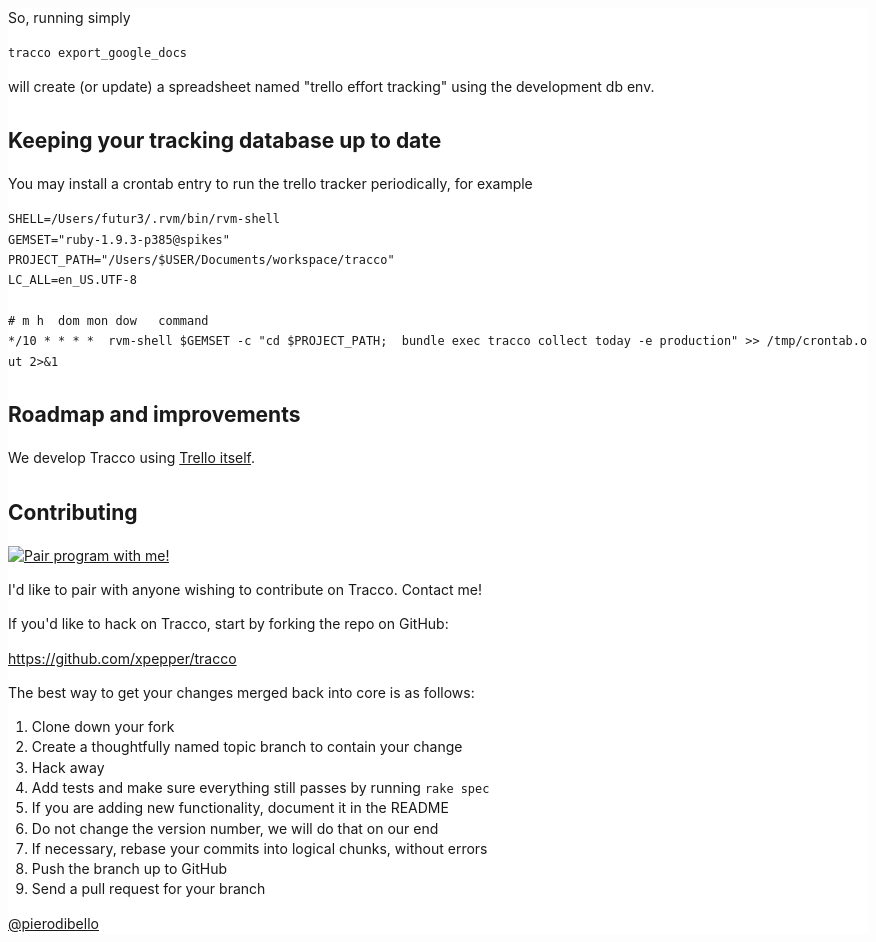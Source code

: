 So, running simply

```ruby
tracco export_google_docs
```
will create (or update) a spreadsheet named "trello effort tracking" using the development db env.

## Keeping your tracking database up to date
You may install a crontab entry to run the trello tracker periodically, for example

```shell
SHELL=/Users/futur3/.rvm/bin/rvm-shell
GEMSET="ruby-1.9.3-p385@spikes"
PROJECT_PATH="/Users/$USER/Documents/workspace/tracco"
LC_ALL=en_US.UTF-8

# m h  dom mon dow   command
*/10 * * * *  rvm-shell $GEMSET -c "cd $PROJECT_PATH;  bundle exec tracco collect today -e production" >> /tmp/crontab.out 2>&1
```

## Roadmap and improvements
We develop Tracco using [Trello itself](https://trello.com/board/trello-effort-tracker-roadmap/509c3228dcb1ac3f1c018791).

## Contributing
[![Pair program with me!](http://pairprogramwith.me/badge.png)](mailto:pierodibello@gmail.com)

I'd like to pair with anyone wishing to contribute on Tracco. Contact me!

If you'd like to hack on Tracco, start by forking the repo on GitHub:

https://github.com/xpepper/tracco

The best way to get your changes merged back into core is as follows:

1. Clone down your fork
1. Create a thoughtfully named topic branch to contain your change
1. Hack away
1. Add tests and make sure everything still passes by running `rake spec`
1. If you are adding new functionality, document it in the README
1. Do not change the version number, we will do that on our end
1. If necessary, rebase your commits into logical chunks, without errors
1. Push the branch up to GitHub
1. Send a pull request for your branch

[@pierodibello](http://twitter.com/pierodibello)
